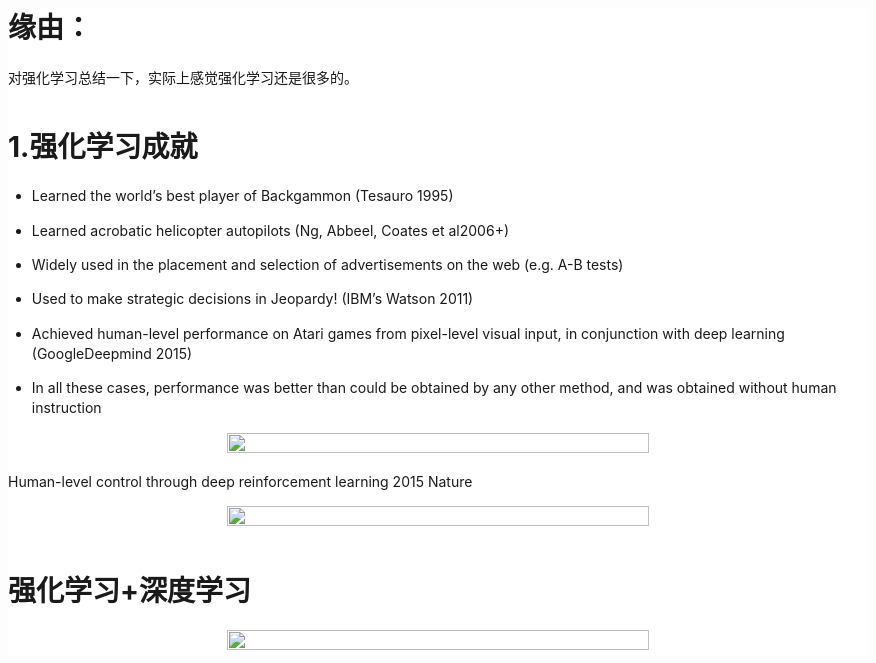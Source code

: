 


# 缘由：


对强化学习总结一下，实际上感觉强化学习还是很多的。


# 1.强化学习成就






  * Learned the world’s best player of Backgammon (Tesauro 1995)


  * Learned acrobatic helicopter autopilots (Ng, Abbeel, Coates et al2006+)


  * Widely used in the placement and selection of advertisements on the web (e.g. A-B tests)


  * Used to make strategic decisions in Jeopardy! (IBM’s Watson 2011)


  * Achieved human-level performance on Atari games from pixel-level visual input, in conjunction with deep learning (GoogleDeepmind 2015)


  * In all these cases, performance was better than could be obtained by any other method, and was obtained without human instruction




<p align="center">
    <img width="70%" height="70%" src="http://images.iterate.site/blog/image/180727/IfhlKH06m1.png?imageslim">
</p>

Human-level control through deep reinforcement learning 2015 Nature


<p align="center">
    <img width="70%" height="70%" src="http://images.iterate.site/blog/image/180727/mLg1j55kGe.png?imageslim">
</p>




# 强化学习+深度学习




<p align="center">
    <img width="70%" height="70%" src="http://images.iterate.site/blog/image/180727/bA0hd32CEG.png?imageslim">
</p>

